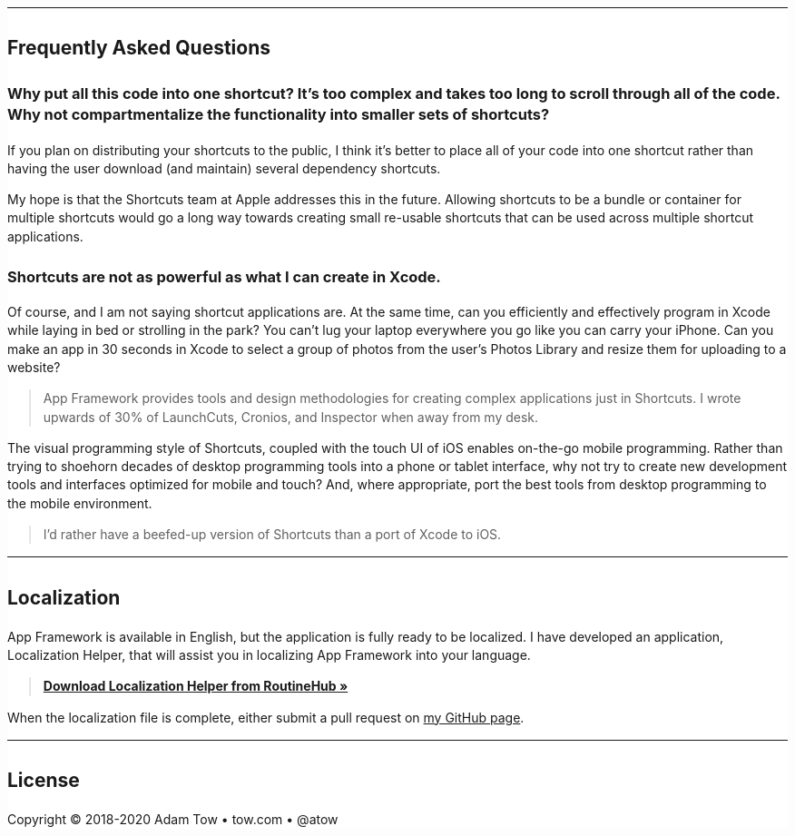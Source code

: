 ***

<span id="faq"></span>
## Frequently Asked Questions

### Why put all this code into one shortcut? It’s too complex and takes too long to scroll through all of the code. Why not compartmentalize the functionality into smaller sets of shortcuts? 
If you plan on distributing your shortcuts to the public, I think it’s better to place all of your code into one shortcut rather than having the user download (and maintain) several dependency shortcuts. 

My hope is that the Shortcuts team at Apple addresses this in the future. Allowing shortcuts to be a bundle or container for multiple shortcuts would go a long way towards creating small re-usable shortcuts that can be used across multiple shortcut applications.

### Shortcuts are not as powerful as what I can create in Xcode. 
Of course, and I am not saying shortcut applications are. At the same time, can you efficiently and effectively program in Xcode while laying in bed or strolling in the park? You can’t lug your laptop everywhere you go like you can carry your iPhone. Can you make an app in 30 seconds in Xcode to select a group of photos from the user’s Photos Library and resize them for uploading to a website?

>App Framework provides tools and design methodologies for creating complex applications just in Shortcuts. I wrote upwards of 30% of LaunchCuts, Cronios, and Inspector when away from my desk.

The visual programming style of Shortcuts, coupled with the touch UI of iOS enables on-the-go mobile programming. Rather than trying to shoehorn decades of desktop programming tools into a phone or tablet interface, why not try to create new development tools and interfaces optimized for mobile and touch? And, where appropriate, port the best tools from desktop programming to the mobile environment.

>I’d rather have a beefed-up version of Shortcuts than a port of Xcode to iOS.

***

<span id="localization"></span>
## Localization
App Framework is available in English, but the application is fully ready to be localized. I have developed an application, Localization Helper, that will assist you in localizing App Framework into your language.

> [**Download Localization Helper from RoutineHub &raquo;**](https://routinehub.co/shortcut/1931)

When the localization file is complete, either submit a pull request on [my GitHub page](https://github.com/adamtow/).


***

<span id="license"></span>
## License
Copyright © 2018-2020 Adam Tow • tow.com • @atow
